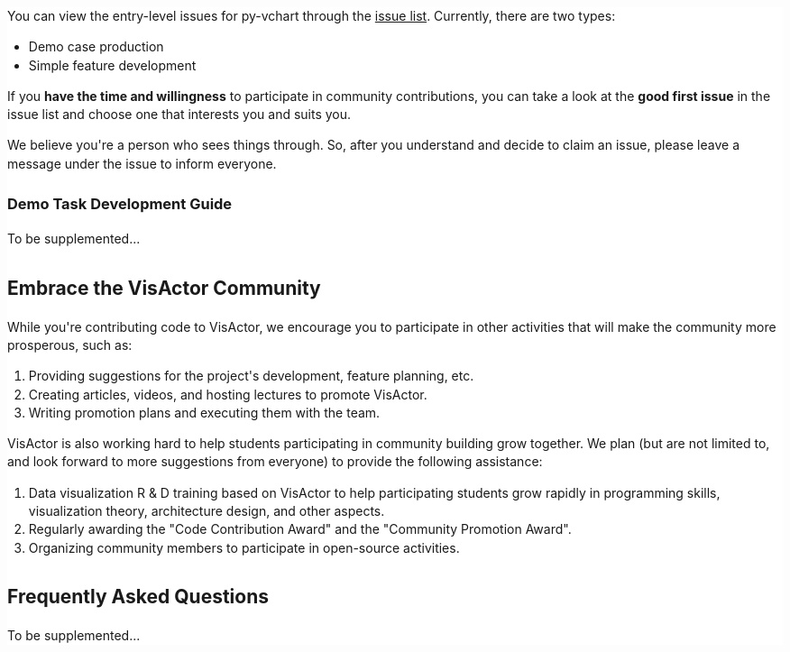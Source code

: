You can view the entry-level issues for py-vchart through the [issue list](https://github.com/VisActor/py-vchart/issues?q=is%3Aopen+is%3Aissue+label%3A%22good+first+issue%22). Currently, there are two types:

- Demo case production
- Simple feature development

If you **have the time and willingness** to participate in community contributions, you can take a look at the **good first issue** in the issue list and choose one that interests you and suits you.

We believe you're a person who sees things through. So, after you understand and decide to claim an issue, please leave a message under the issue to inform everyone.

### Demo Task Development Guide

To be supplemented...

## Embrace the VisActor Community

While you're contributing code to VisActor, we encourage you to participate in other activities that will make the community more prosperous, such as:

1. Providing suggestions for the project's development, feature planning, etc.
2. Creating articles, videos, and hosting lectures to promote VisActor.
3. Writing promotion plans and executing them with the team.

VisActor is also working hard to help students participating in community building grow together. We plan (but are not limited to, and look forward to more suggestions from everyone) to provide the following assistance:

1. Data visualization R & D training based on VisActor to help participating students grow rapidly in programming skills, visualization theory, architecture design, and other aspects.
2. Regularly awarding the "Code Contribution Award" and the "Community Promotion Award".
3. Organizing community members to participate in open-source activities.

## Frequently Asked Questions

To be supplemented...